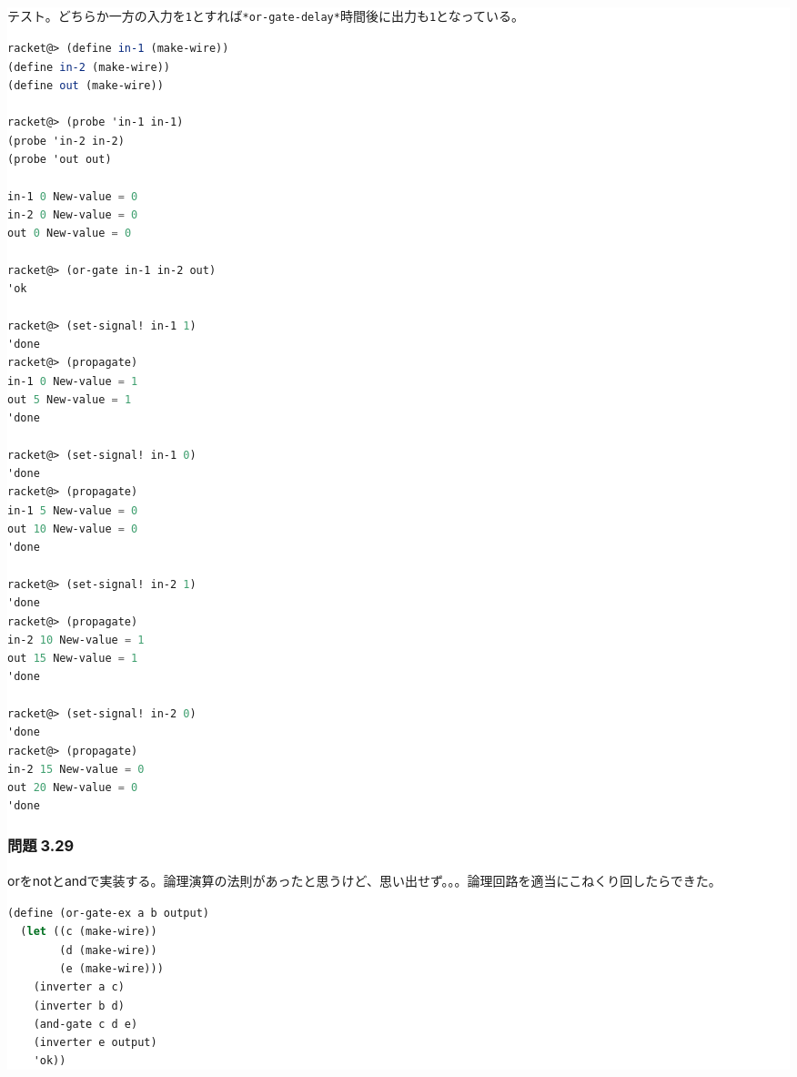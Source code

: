 テスト。どちらか一方の入力を```1```とすれば```*or-gate-delay*```時間後に出力も```1```となっている。

```scheme
racket@> (define in-1 (make-wire))
(define in-2 (make-wire))
(define out (make-wire))

racket@> (probe 'in-1 in-1)
(probe 'in-2 in-2)
(probe 'out out)

in-1 0 New-value = 0
in-2 0 New-value = 0
out 0 New-value = 0

racket@> (or-gate in-1 in-2 out)
'ok

racket@> (set-signal! in-1 1)
'done
racket@> (propagate)
in-1 0 New-value = 1
out 5 New-value = 1
'done

racket@> (set-signal! in-1 0)
'done
racket@> (propagate)
in-1 5 New-value = 0
out 10 New-value = 0
'done

racket@> (set-signal! in-2 1)
'done
racket@> (propagate)
in-2 10 New-value = 1
out 15 New-value = 1
'done

racket@> (set-signal! in-2 0)
'done
racket@> (propagate)
in-2 15 New-value = 0
out 20 New-value = 0
'done
```

### 問題 3.29

orをnotとandで実装する。論理演算の法則があったと思うけど、思い出せず。。。論理回路を適当にこねくり回したらできた。

```scheme
(define (or-gate-ex a b output)
  (let ((c (make-wire))
		(d (make-wire))
		(e (make-wire)))
	(inverter a c)
	(inverter b d)
	(and-gate c d e)
	(inverter e output)
	'ok))
```

